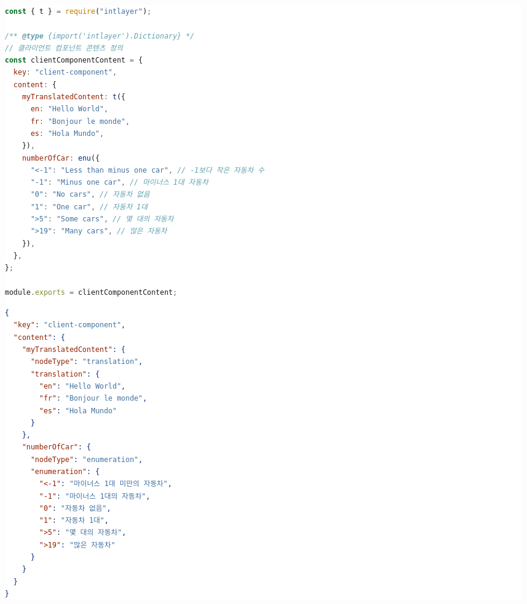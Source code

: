 ```jsx fileName="src/ClientComponent/index.content.cjs" contentDeclarationFormat="commonjs"
const { t } = require("intlayer");

/** @type {import('intlayer').Dictionary} */
// 클라이언트 컴포넌트 콘텐츠 정의
const clientComponentContent = {
  key: "client-component",
  content: {
    myTranslatedContent: t({
      en: "Hello World",
      fr: "Bonjour le monde",
      es: "Hola Mundo",
    }),
    numberOfCar: enu({
      "<-1": "Less than minus one car", // -1보다 작은 자동차 수
      "-1": "Minus one car", // 마이너스 1대 자동차
      "0": "No cars", // 자동차 없음
      "1": "One car", // 자동차 1대
      ">5": "Some cars", // 몇 대의 자동차
      ">19": "Many cars", // 많은 자동차
    }),
  },
};

module.exports = clientComponentContent;
```

```json fileName="src/ClientComponent/index.content.json" codeFormat="json"
{
  "key": "client-component",
  "content": {
    "myTranslatedContent": {
      "nodeType": "translation",
      "translation": {
        "en": "Hello World",
        "fr": "Bonjour le monde",
        "es": "Hola Mundo"
      }
    },
    "numberOfCar": {
      "nodeType": "enumeration",
      "enumeration": {
        "<-1": "마이너스 1대 미만의 자동차",
        "-1": "마이너스 1대의 자동차",
        "0": "자동차 없음",
        "1": "자동차 1대",
        ">5": "몇 대의 자동차",
        ">19": "많은 자동차"
      }
    }
  }
}
```
